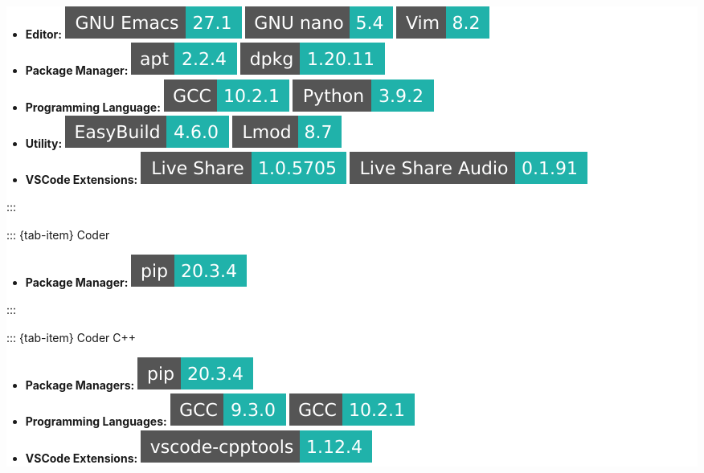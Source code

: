 * **Editor:** ![](./badges/emacs-27.1-lightseagreen.svg) ![](./badges/nano-5.4-lightseagreen.svg) ![](./badges/vim-8.2-lightseagreen.svg)
* **Package Manager:** ![](./badges/apt-2.2.4-lightseagreen.svg) ![](./badges/dpkg-1.20.11-lightseagreen.svg)
* **Programming Language:** ![](./badges/GCC-10.2.1-lightseagreen.svg) ![](./badges/Python-3.9.2-lightseagreen.svg)
* **Utility:** ![](./badges/EasyBuild-4.6.0-lightseagreen.svg) ![](./badges/Lmod-8.7-lightseagreen.svg)
* **VSCode Extensions:** ![](./badges/vsliveshare-1.0.5705-lightseagreen.svg) ![](./badges/vsliveshareaudio-0.1.91-lightseagreen.svg)

:::

::: {tab-item} Coder

* **Package Manager:** ![](./badges/pip-20.3.4-lightseagreen.svg)

:::

::: {tab-item} Coder C++

* **Package Managers:** ![](./badges/pip-20.3.4-lightseagreen.svg)
* **Programming Languages:** ![](./badges/GCC-9.3.0-lightseagreen.svg) ![](./badges/GCC-10.2.1-lightseagreen.svg)
* **VSCode Extensions:** ![](./badges/cpptools-1.12.4-lightseagreen.svg)
